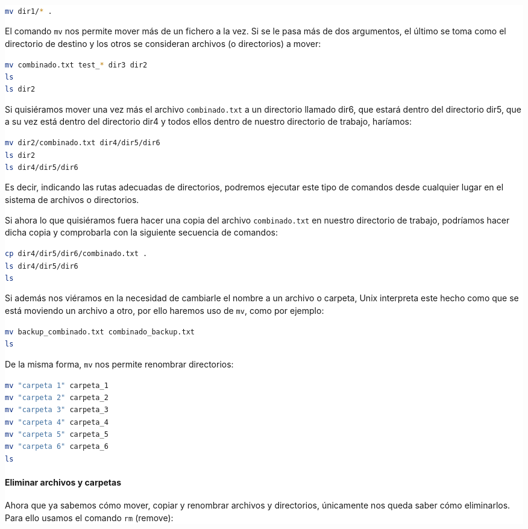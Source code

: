 ```sh
mv dir1/* .
```

El comando ```mv``` nos permite mover más de un fichero a la vez.  Si se le pasa más de dos argumentos, el último se toma como el directorio de destino y los otros se consideran archivos (o directorios) a mover:

```sh
mv combinado.txt test_* dir3 dir2
ls
ls dir2
```
Si quisiéramos mover una vez más el archivo ```combinado.txt``` a un directorio llamado dir6, que estará dentro del directorio dir5, que a su vez está dentro del directorio dir4 y todos ellos dentro de nuestro directorio de trabajo, haríamos:

```sh
mv dir2/combinado.txt dir4/dir5/dir6
ls dir2
ls dir4/dir5/dir6
```
Es decir, indicando las rutas adecuadas de directorios, podremos ejecutar este tipo de comandos desde cualquier lugar en el sistema de archivos o directorios.

Si ahora lo que quisiéramos fuera hacer una copia del archivo ```combinado.txt``` en nuestro directorio de trabajo, podríamos hacer dicha copia y comprobarla con la siguiente secuencia de comandos:

```sh
cp dir4/dir5/dir6/combinado.txt .
ls dir4/dir5/dir6
ls
```
Si además nos viéramos en la necesidad de cambiarle el nombre a un archivo o carpeta, Unix interpreta este hecho como que se está moviendo un archivo a otro, por ello haremos uso de ```mv```, como por ejemplo:

```sh
mv backup_combinado.txt combinado_backup.txt
ls
```
De la misma forma, ```mv``` nos permite renombrar directorios:

```sh
mv "carpeta 1" carpeta_1
mv "carpeta 2" carpeta_2
mv "carpeta 3" carpeta_3
mv "carpeta 4" carpeta_4
mv "carpeta 5" carpeta_5
mv "carpeta 6" carpeta_6
ls
```
#### Eliminar archivos y carpetas

Ahora que ya sabemos cómo mover, copiar y renombrar archivos y directorios, únicamente nos queda saber cómo eliminarlos. Para ello usamos el comando ```rm``` (remove):

